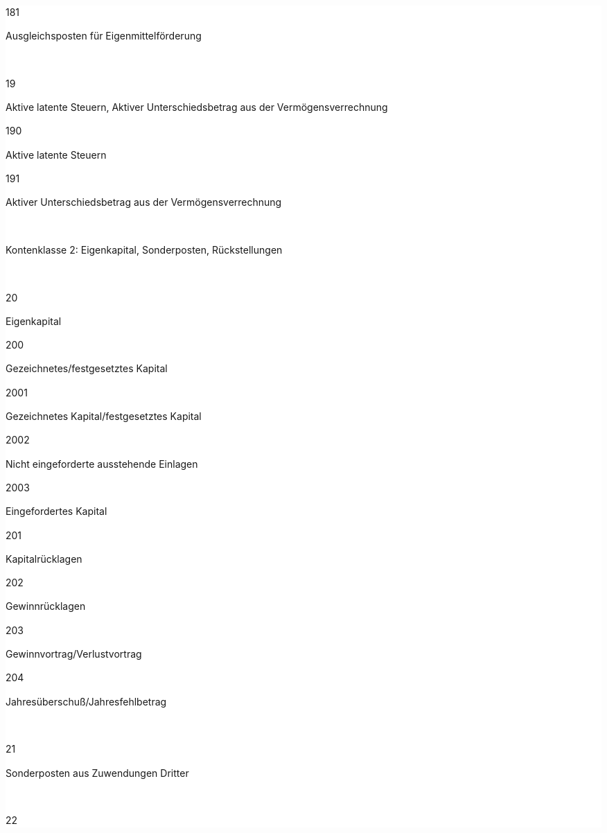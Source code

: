 181

Ausgleichsposten für Eigenmittelförderung

 

19

Aktive latente Steuern, Aktiver Unterschiedsbetrag aus der Vermögensverrechnung

190

Aktive latente Steuern

191

Aktiver Unterschiedsbetrag aus der Vermögensverrechnung

 

Kontenklasse 2: Eigenkapital, Sonderposten, Rückstellungen

 

20

Eigenkapital

200

Gezeichnetes/festgesetztes Kapital

2001

Gezeichnetes Kapital/festgesetztes Kapital

2002

Nicht eingeforderte ausstehende Einlagen

2003

Eingefordertes Kapital

201

Kapitalrücklagen

202

Gewinnrücklagen

203

Gewinnvortrag/Verlustvortrag

204

Jahresüberschuß/Jahresfehlbetrag

 

21

Sonderposten aus Zuwendungen Dritter

 

22
